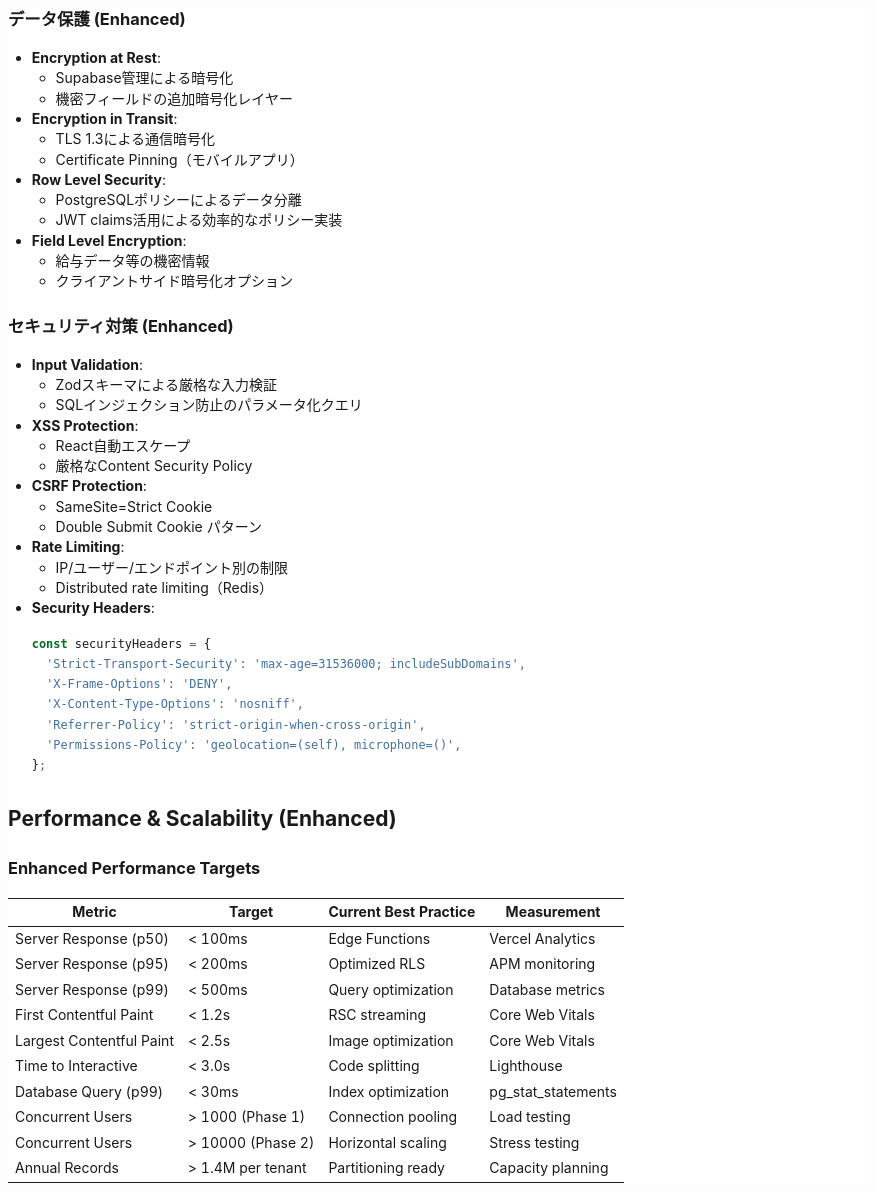 ### データ保護 (Enhanced)

- **Encryption at Rest**:
  - Supabase管理による暗号化
  - 機密フィールドの追加暗号化レイヤー
- **Encryption in Transit**:
  - TLS 1.3による通信暗号化
  - Certificate Pinning（モバイルアプリ）
- **Row Level Security**:
  - PostgreSQLポリシーによるデータ分離
  - JWT claims活用による効率的なポリシー実装
- **Field Level Encryption**:
  - 給与データ等の機密情報
  - クライアントサイド暗号化オプション

### セキュリティ対策 (Enhanced)

- **Input Validation**:
  - Zodスキーマによる厳格な入力検証
  - SQLインジェクション防止のパラメータ化クエリ
- **XSS Protection**:
  - React自動エスケープ
  - 厳格なContent Security Policy
- **CSRF Protection**:
  - SameSite=Strict Cookie
  - Double Submit Cookie パターン
- **Rate Limiting**:
  - IP/ユーザー/エンドポイント別の制限
  - Distributed rate limiting（Redis）
- **Security Headers**:
  ```typescript
  const securityHeaders = {
    'Strict-Transport-Security': 'max-age=31536000; includeSubDomains',
    'X-Frame-Options': 'DENY',
    'X-Content-Type-Options': 'nosniff',
    'Referrer-Policy': 'strict-origin-when-cross-origin',
    'Permissions-Policy': 'geolocation=(self), microphone=()',
  };
  ```

## Performance & Scalability (Enhanced)

### Enhanced Performance Targets

| Metric                   | Target            | Current Best Practice | Measurement        |
| ------------------------ | ----------------- | --------------------- | ------------------ |
| Server Response (p50)    | < 100ms           | Edge Functions        | Vercel Analytics   |
| Server Response (p95)    | < 200ms           | Optimized RLS         | APM monitoring     |
| Server Response (p99)    | < 500ms           | Query optimization    | Database metrics   |
| First Contentful Paint   | < 1.2s            | RSC streaming         | Core Web Vitals    |
| Largest Contentful Paint | < 2.5s            | Image optimization    | Core Web Vitals    |
| Time to Interactive      | < 3.0s            | Code splitting        | Lighthouse         |
| Database Query (p99)     | < 30ms            | Index optimization    | pg_stat_statements |
| Concurrent Users         | > 1000 (Phase 1)  | Connection pooling    | Load testing       |
| Concurrent Users         | > 10000 (Phase 2) | Horizontal scaling    | Stress testing     |
| Annual Records           | > 1.4M per tenant | Partitioning ready    | Capacity planning  |
